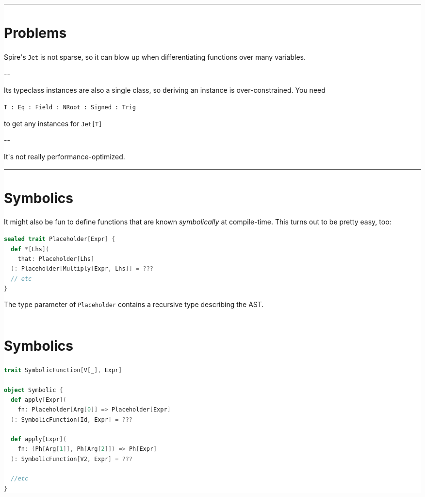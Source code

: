 
---

# Problems

Spire's `Jet` is not sparse, so it can blow up when differentiating functions over many variables.

--

Its typeclass instances are also a single class, so deriving an instance is over-constrained.
You need

`T : Eq : Field : NRoot : Signed : Trig`
 
to get any instances for `Jet[T]`

--

It's not really performance-optimized.

---

# Symbolics

It might also be fun to define functions that are known *symbolically* at compile-time. This
turns out to be pretty easy, too:

```scala
sealed trait Placeholder[Expr] {
  def *[Lhs](
    that: Placeholder[Lhs]
  ): Placeholder[Multiply[Expr, Lhs]] = ???
  // etc  
}
```

The type parameter of `Placeholder` contains a recursive type describing the AST.

---

# Symbolics

```scala
trait SymbolicFunction[V[_], Expr]

object Symbolic {
  def apply[Expr](
    fn: Placeholder[Arg[0]] => Placeholder[Expr]
  ): SymbolicFunction[Id, Expr] = ???
  
  def apply[Expr](
    fn: (Ph[Arg[1]], Ph[Arg[2]]) => Ph[Expr]
  ): SymbolicFunction[V2, Expr] = ???
  
  //etc
}
```
